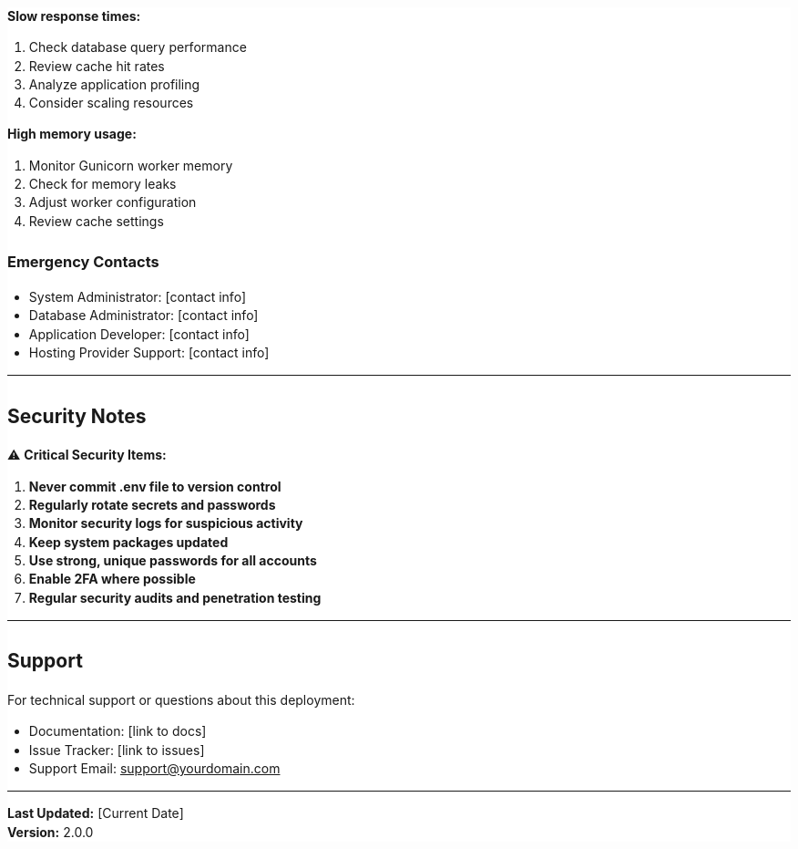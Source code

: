 **Slow response times:**
1. Check database query performance
2. Review cache hit rates
3. Analyze application profiling
4. Consider scaling resources

**High memory usage:**
1. Monitor Gunicorn worker memory
2. Check for memory leaks
3. Adjust worker configuration
4. Review cache settings

### Emergency Contacts
- System Administrator: [contact info]
- Database Administrator: [contact info]  
- Application Developer: [contact info]
- Hosting Provider Support: [contact info]

---

## Security Notes

⚠️ **Critical Security Items:**

1. **Never commit .env file to version control**
2. **Regularly rotate secrets and passwords**
3. **Monitor security logs for suspicious activity**
4. **Keep system packages updated**
5. **Use strong, unique passwords for all accounts**
6. **Enable 2FA where possible**
7. **Regular security audits and penetration testing**

---

## Support

For technical support or questions about this deployment:

- Documentation: [link to docs]
- Issue Tracker: [link to issues]
- Support Email: support@yourdomain.com

---

**Last Updated:** [Current Date]  
**Version:** 2.0.0